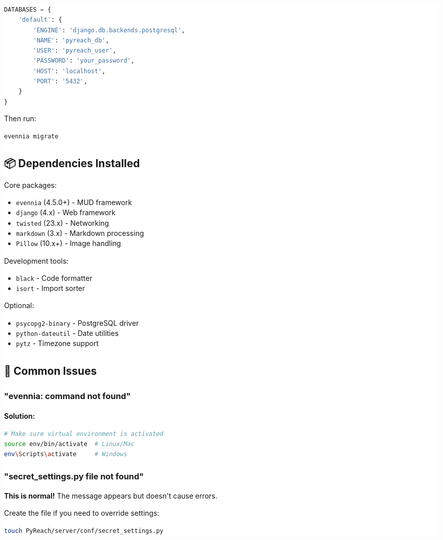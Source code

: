 ```python
DATABASES = {
    'default': {
        'ENGINE': 'django.db.backends.postgresql',
        'NAME': 'pyreach_db',
        'USER': 'pyreach_user',
        'PASSWORD': 'your_password',
        'HOST': 'localhost',
        'PORT': '5432',
    }
}
```

Then run:
```bash
evennia migrate
```

## 📦 Dependencies Installed

Core packages:
- `evennia` (4.5.0+) - MUD framework
- `django` (4.x) - Web framework
- `twisted` (23.x) - Networking
- `markdown` (3.x) - Markdown processing
- `Pillow` (10.x+) - Image handling

Development tools:
- `black` - Code formatter
- `isort` - Import sorter

Optional:
- `psycopg2-binary` - PostgreSQL driver
- `python-dateutil` - Date utilities
- `pytz` - Timezone support

## 🚨 Common Issues

### "evennia: command not found"

**Solution:**
```bash
# Make sure virtual environment is activated
source env/bin/activate  # Linux/Mac
env\Scripts\activate     # Windows
```

### "secret_settings.py file not found"

**This is normal!** The message appears but doesn't cause errors.

Create the file if you need to override settings:
```bash
touch PyReach/server/conf/secret_settings.py
```

